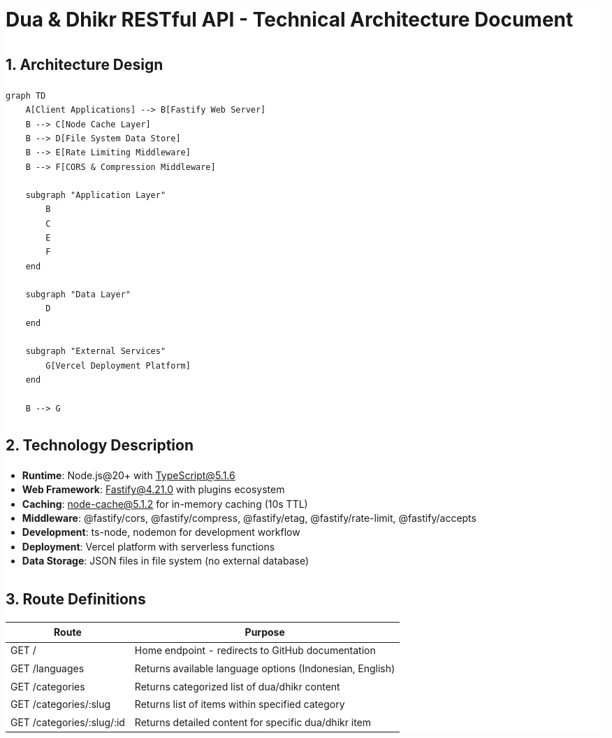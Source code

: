 # Dua & Dhikr RESTful API - Technical Architecture Document

## 1. Architecture Design

```mermaid
graph TD
    A[Client Applications] --> B[Fastify Web Server]
    B --> C[Node Cache Layer]
    B --> D[File System Data Store]
    B --> E[Rate Limiting Middleware]
    B --> F[CORS & Compression Middleware]
    
    subgraph "Application Layer"
        B
        C
        E
        F
    end
    
    subgraph "Data Layer"
        D
    end
    
    subgraph "External Services"
        G[Vercel Deployment Platform]
    end
    
    B --> G
```

## 2. Technology Description

- **Runtime**: Node.js@20+ with TypeScript@5.1.6
- **Web Framework**: Fastify@4.21.0 with plugins ecosystem
- **Caching**: node-cache@5.1.2 for in-memory caching (10s TTL)
- **Middleware**: @fastify/cors, @fastify/compress, @fastify/etag, @fastify/rate-limit, @fastify/accepts
- **Development**: ts-node, nodemon for development workflow
- **Deployment**: Vercel platform with serverless functions
- **Data Storage**: JSON files in file system (no external database)

## 3. Route Definitions

| Route | Purpose |
|-------|----------|
| GET / | Home endpoint - redirects to GitHub documentation |
| GET /languages | Returns available language options (Indonesian, English) |
| GET /categories | Returns categorized list of dua/dhikr content |
| GET /categories/:slug | Returns list of items within specified category |
| GET /categories/:slug/:id | Returns detailed content for specific dua/dhikr item |
